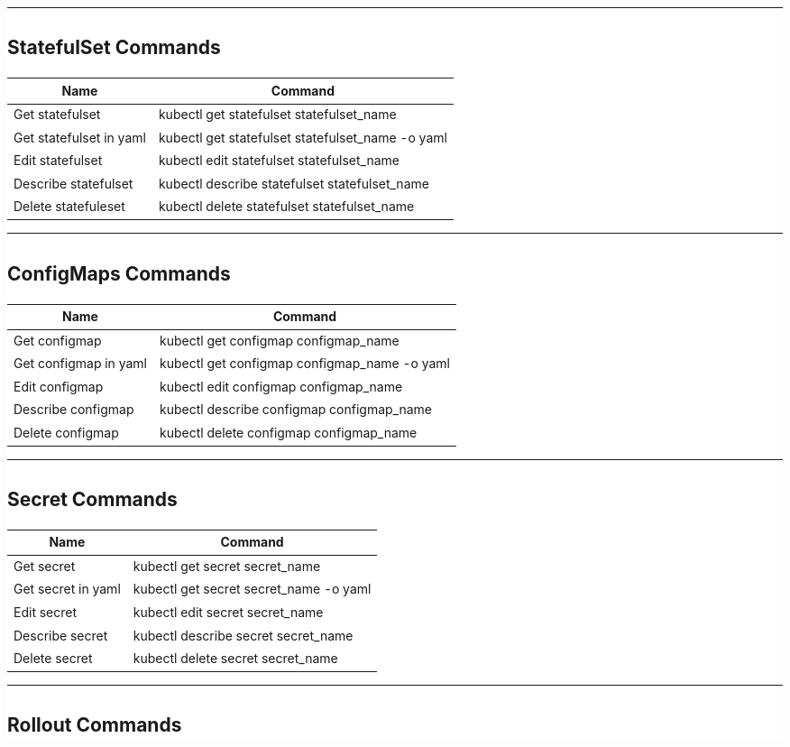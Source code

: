 

---

## StatefulSet Commands

|Name                     |   Command                                          |
|-------------------------|----------------------------------------------------|
|Get statefulset          |kubectl get statefulset  statefulset_name           |
|Get statefulset in yaml  |kubectl get statefulset  statefulset_name  -o yaml  |
|Edit statefulset         |kubectl edit statefulset  statefulset_name          |
|Describe statefulset     |kubectl describe statefulset  statefulset_name      |
|Delete statefuleset      |kubectl delete statefulset  statefulset_name        |


---

## ConfigMaps Commands

|Name                     |   Command                                          |
|-------------------------|----------------------------------------------------|
|Get configmap            |kubectl get configmap  configmap_name               |
|Get configmap in yaml    |kubectl get configmap  configmap_name  -o yaml      |
|Edit configmap           |kubectl edit configmap  configmap_name              |
|Describe configmap       |kubectl describe configmap  configmap_name          |
|Delete configmap         |kubectl delete configmap  configmap_name            |

---

## Secret Commands

|Name                     |   Command                                          |
|-------------------------|----------------------------------------------------|
|Get secret               |kubectl get secret  secret_name                     |
|Get secret in yaml       |kubectl get secret  secret_name  -o yaml            |
|Edit secret              |kubectl edit secret  secret_name                    |
|Describe secret          |kubectl describe secret  secret_name                |
|Delete secret            |kubectl delete secret  secret_name                  |


---

## Rollout Commands
